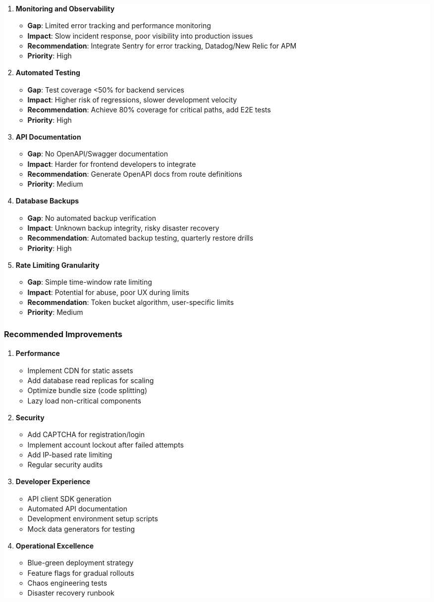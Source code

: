 1. **Monitoring and Observability**
   - **Gap**: Limited error tracking and performance monitoring
   - **Impact**: Slow incident response, poor visibility into production issues
   - **Recommendation**: Integrate Sentry for error tracking, Datadog/New Relic for APM
   - **Priority**: High

2. **Automated Testing**
   - **Gap**: Test coverage <50% for backend services
   - **Impact**: Higher risk of regressions, slower development velocity
   - **Recommendation**: Achieve 80% coverage for critical paths, add E2E tests
   - **Priority**: High

3. **API Documentation**
   - **Gap**: No OpenAPI/Swagger documentation
   - **Impact**: Harder for frontend developers to integrate
   - **Recommendation**: Generate OpenAPI docs from route definitions
   - **Priority**: Medium

4. **Database Backups**
   - **Gap**: No automated backup verification
   - **Impact**: Unknown backup integrity, risky disaster recovery
   - **Recommendation**: Automated backup testing, quarterly restore drills
   - **Priority**: High

5. **Rate Limiting Granularity**
   - **Gap**: Simple time-window rate limiting
   - **Impact**: Potential for abuse, poor UX during limits
   - **Recommendation**: Token bucket algorithm, user-specific limits
   - **Priority**: Medium

### Recommended Improvements

1. **Performance**
   - Implement CDN for static assets
   - Add database read replicas for scaling
   - Optimize bundle size (code splitting)
   - Lazy load non-critical components

2. **Security**
   - Add CAPTCHA for registration/login
   - Implement account lockout after failed attempts
   - Add IP-based rate limiting
   - Regular security audits

3. **Developer Experience**
   - API client SDK generation
   - Automated API documentation
   - Development environment setup scripts
   - Mock data generators for testing

4. **Operational Excellence**
   - Blue-green deployment strategy
   - Feature flags for gradual rollouts
   - Chaos engineering tests
   - Disaster recovery runbook
